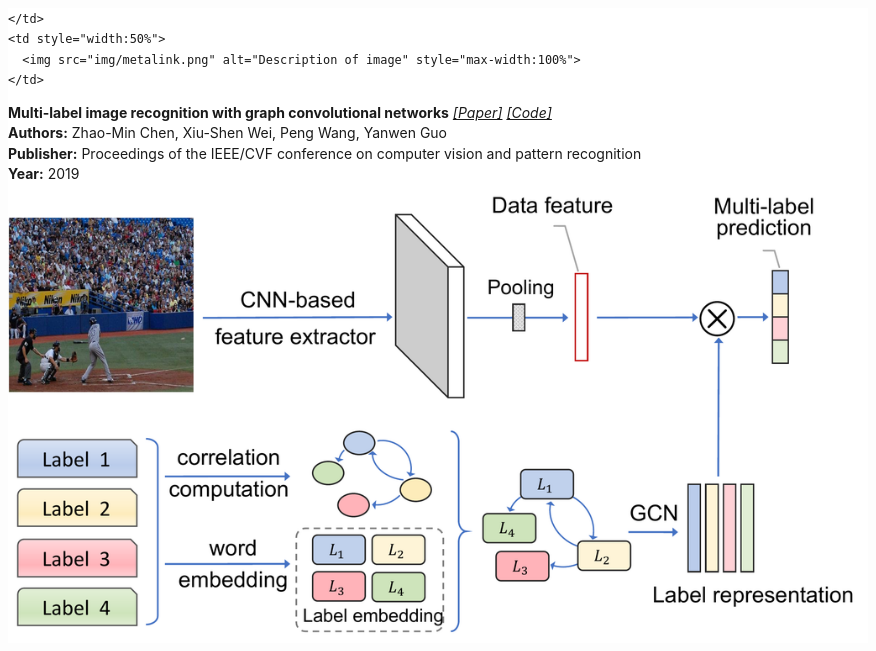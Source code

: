     </td>
    <td style="width:50%">
      <img src="img/metalink.png" alt="Description of image" style="max-width:100%">
    </td>
  </tr>
    <tr>
    <td style="width:50%">
      <b>Multi-label image recognition with graph convolutional networks</b> 
      <a href="https://openaccess.thecvf.com/content_CVPR_2019/html/Chen_Multi-Label_Image_Recognition_With_Graph_Convolutional_Networks_CVPR_2019_paper.html"><i>[Paper]</i></a> 
      <a href = "https://paperswithcode.com/paper/multi-label-image-recognition-with-graph#code"><i>[Code]</i></a>
      <br>
      <b>Authors:</b> Zhao-Min Chen, Xiu-Shen Wei, Peng Wang, Yanwen Guo <br>
      <b>Publisher:</b> Proceedings of the IEEE/CVF conference on computer vision and pattern recognition <br>
      <b>Year:</b> 2019 <br>
    </td>
    <td style="width:50%">
      <img src="img/ML-GCN.png" alt="Description of image" style="max-width:100%">